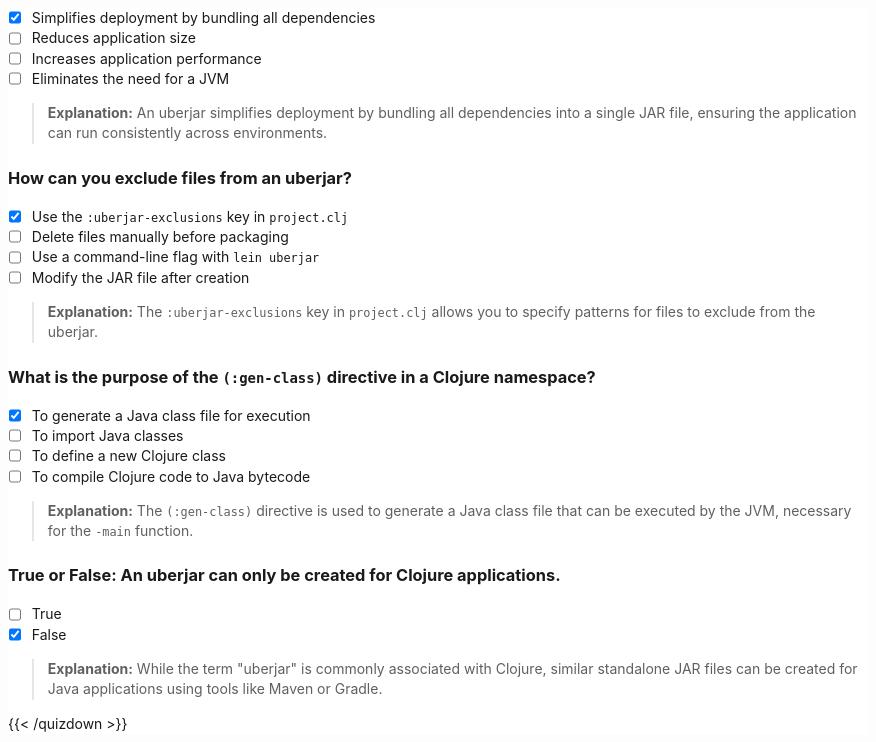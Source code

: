 - [x] Simplifies deployment by bundling all dependencies
- [ ] Reduces application size
- [ ] Increases application performance
- [ ] Eliminates the need for a JVM

> **Explanation:** An uberjar simplifies deployment by bundling all dependencies into a single JAR file, ensuring the application can run consistently across environments.

### How can you exclude files from an uberjar?

- [x] Use the `:uberjar-exclusions` key in `project.clj`
- [ ] Delete files manually before packaging
- [ ] Use a command-line flag with `lein uberjar`
- [ ] Modify the JAR file after creation

> **Explanation:** The `:uberjar-exclusions` key in `project.clj` allows you to specify patterns for files to exclude from the uberjar.

### What is the purpose of the `(:gen-class)` directive in a Clojure namespace?

- [x] To generate a Java class file for execution
- [ ] To import Java classes
- [ ] To define a new Clojure class
- [ ] To compile Clojure code to Java bytecode

> **Explanation:** The `(:gen-class)` directive is used to generate a Java class file that can be executed by the JVM, necessary for the `-main` function.

### True or False: An uberjar can only be created for Clojure applications.

- [ ] True
- [x] False

> **Explanation:** While the term "uberjar" is commonly associated with Clojure, similar standalone JAR files can be created for Java applications using tools like Maven or Gradle.

{{< /quizdown >}}
